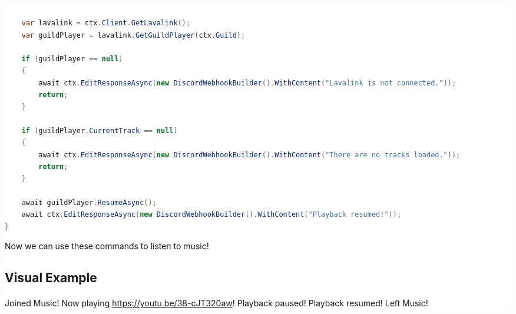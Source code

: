 ```cs

	var lavalink = ctx.Client.GetLavalink();
	var guildPlayer = lavalink.GetGuildPlayer(ctx.Guild);

	if (guildPlayer == null)
	{
		await ctx.EditResponseAsync(new DiscordWebhookBuilder().WithContent("Lavalink is not connected."));
		return;
	}

	if (guildPlayer.CurrentTrack == null)
	{
		await ctx.EditResponseAsync(new DiscordWebhookBuilder().WithContent("There are no tracks loaded."));
		return;
	}

	await guildPlayer.ResumeAsync();
	await ctx.EditResponseAsync(new DiscordWebhookBuilder().WithContent("Playback resumed!"));
}
```

Now we can use these commands to listen to music!

## Visual Example

<discord-messages>
	<discord-message profile="dcs">
		<discord-command slot="reply" profile="user" command="/join"></discord-command>
		Joined <discord-mention type="voice">Music</discord-mention>!
	</discord-message>
	<discord-message profile="dcs">
		<discord-command slot="reply" profile="user" command="/play"></discord-command>
		Now playing <a target="_blank" class="discord-link external" href="https://youtu.be/38-cJT320aw">https://youtu.be/38-cJT320aw</a>!
		<discord-embed
			slot="embeds"
			provider="YouTube"
			author-name="Raon"
			author-url="https://www.youtube.com/channel/UCQn1FqrR2OCjSe6Nl4GlVHw"
			color="#FF0000"
			embed-title="Raon 라온 | ‘クネクネ (Wiggle Wiggle)’ M/V"
			video="https://cdn.aitsys.dev/file/data/q2tzqoz7ua7sfyeulapq/PHID-FILE-3det2pn34p5chh4enez4/38-cJT320aw.mp4"
			url="https://www.youtube.com/watch?v=38-cJT320aw"
			image="https://cdn.aitsys.dev/file/data/kcrwt6baxsmr32rjnrdg/PHID-FILE-2w72lbyg6lrbstqo3geh/38-cJT320aw.jpg"
		></discord-embed>
	</discord-message>
	<discord-message profile="dcs">
		<discord-command slot="reply" profile="user" command="/pause"></discord-command>
		Playback paused!
	</discord-message>
	<discord-message profile="dcs">
		<discord-command slot="reply" profile="user" command="/resume"></discord-command>
		Playback resumed!
	</discord-message>
	<discord-message profile="dcs">
		<discord-command slot="reply" profile="user" command="/leave"></discord-command>
		Left <discord-mention type="voice">Music</discord-mention>!
	</discord-message>
</discord-messages>

